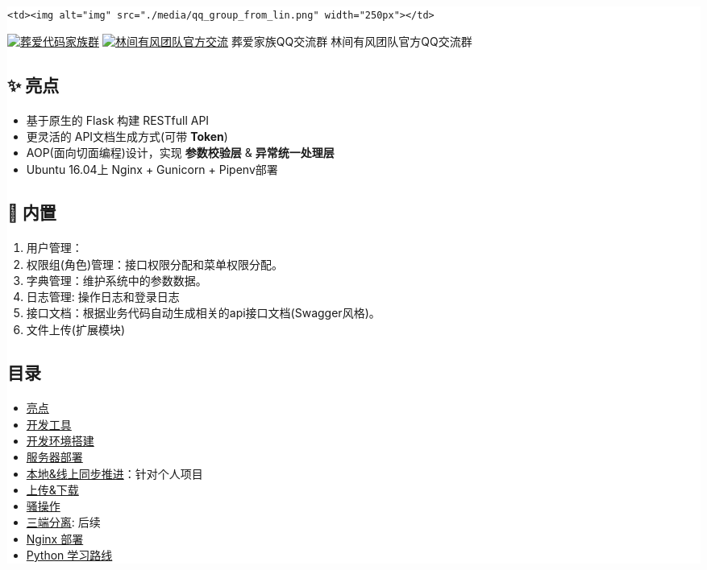     <td><img alt="img" src="./media/qq_group_from_lin.png" width="250px"></td>
  </tr>
  <tr>
    <td>
    <a target="_blank" href="//shang.qq.com/wpa/qunwpa?idkey=ee34348c8d177a4218594598de6c3fb404861a1c7a7091cd9f4384e6dcd6ea32"><img border="0" src="//pub.idqqimg.com/wpa/images/group.png" alt="葬爱代码家族群" title="葬爱代码家族群"></a>
    </td>
    <td>
    <a target="_blank" href="//shang.qq.com/wpa/qunwpa?idkey=184ed5a00c7f903271f8d55beb814b7c9779347e114e2db51db7962bf9d016de"><img border="0" src="//pub.idqqimg.com/wpa/images/group.png" alt="林间有风团队官方交流" title="林间有风团队官方交流"></a>
    </td>
  </tr>
  <tr>
  	<td>葬爱家族QQ交流群</td>
  	<td>林间有风团队官方QQ交流群</td>
  </tr>
</table>


## ✨ 亮点
- 基于原生的 Flask 构建 RESTfull API
- 更灵活的 API文档生成方式(可带 **Token**)
- AOP(面向切面编程)设计，实现 **参数校验层** & **异常统一处理层**
- Ubuntu 16.04上 Nginx + Gunicorn + Pipenv部署

## 🔩 内置
1. 用户管理：
2. 权限组(角色)管理：接口权限分配和菜单权限分配。
3. 字典管理：维护系统中的参数数据。
4. 日志管理: 操作日志和登录日志
5. 接口文档：根据业务代码自动生成相关的api接口文档(Swagger风格)。
6. 文件上传(扩展模块)



## 目录
- [亮点](#亮点)
- [开发工具](#开发工具)
- [开发环境搭建](#开发环境搭建)
- [服务器部署](#服务器部署)
- [本地&线上同步推进](#本地&线上同步推进)：针对个人项目
- [上传&下载](#上传&下载)
- [骚操作](#骚操作)
- [三端分离](#三端分离): 后续
- [Nginx 部署](#nginx部署)
- [Python 学习路线](#Python学习路线)
